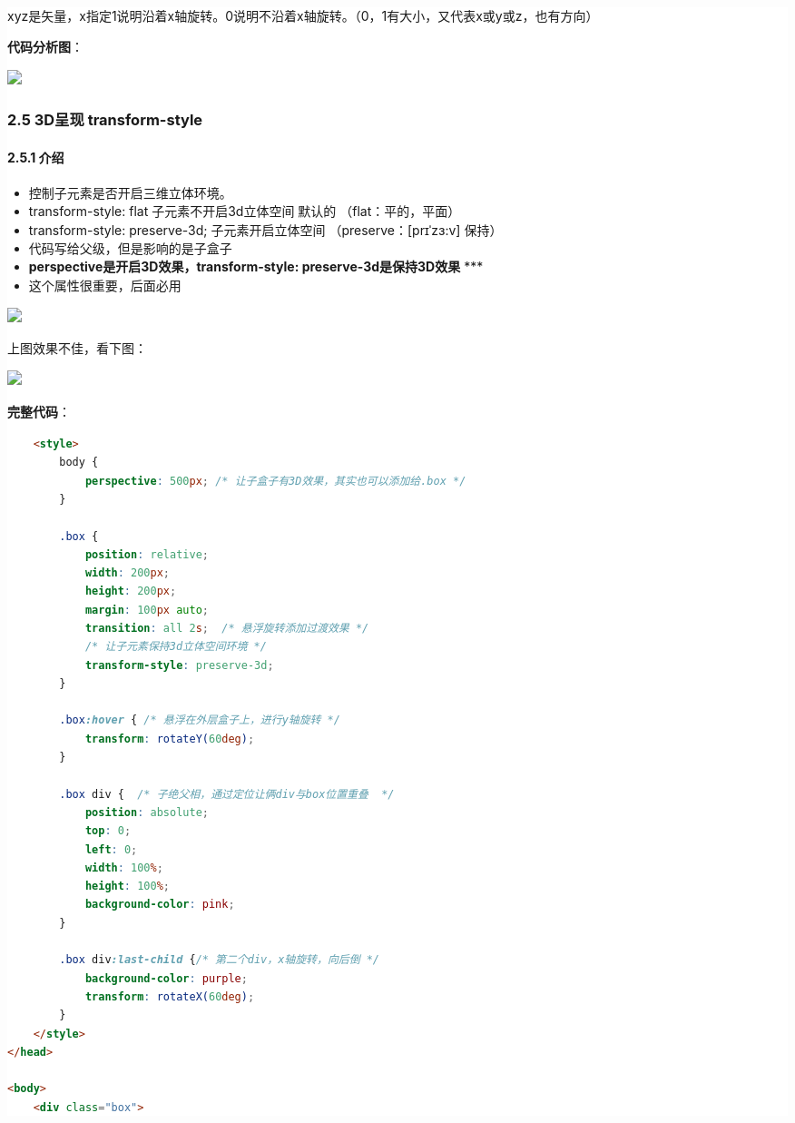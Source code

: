 xyz是矢量，x指定1说明沿着x轴旋转。0说明不沿着x轴旋转。（0，1有大小，又代表x或y或z，也有方向）

**代码分析图**：

![](media\rotate3d.jpg)

### 2.5 3D呈现 transform-style 

#### 2.5.1 介绍

- 控制子元素是否开启三维立体环境。
- transform-style: flat 子元素不开启3d立体空间  默认的   （flat：平的，平面）
- transform-style: preserve-3d; 子元素开启立体空间  （preserve：[prɪˈzɜ:v] 保持）
- 代码写给父级，但是影响的是子盒子
- **perspective是开启3D效果，transform-style: preserve-3d是保持3D效果**  ***
- 这个属性很重要，后面必用

![](medias\transform-style.jpg)



上图效果不佳，看下图：

![](media\pingmian.jpg)



**完整代码**：

```html
    <style>
        body { 
            perspective: 500px; /* 让子盒子有3D效果，其实也可以添加给.box */
        }
        
        .box {
            position: relative;
            width: 200px;
            height: 200px;
            margin: 100px auto;
            transition: all 2s;  /* 悬浮旋转添加过渡效果 */
            /* 让子元素保持3d立体空间环境 */
            transform-style: preserve-3d;
        }
        
        .box:hover { /* 悬浮在外层盒子上，进行y轴旋转 */
            transform: rotateY(60deg);
        }
        
        .box div {  /* 子绝父相，通过定位让俩div与box位置重叠  */
            position: absolute; 
            top: 0;
            left: 0; 
            width: 100%;
            height: 100%;
            background-color: pink;
        }
        
        .box div:last-child {/* 第二个div，x轴旋转，向后倒 */
            background-color: purple;
            transform: rotateX(60deg);
        }
    </style>
</head>

<body>
    <div class="box">
```